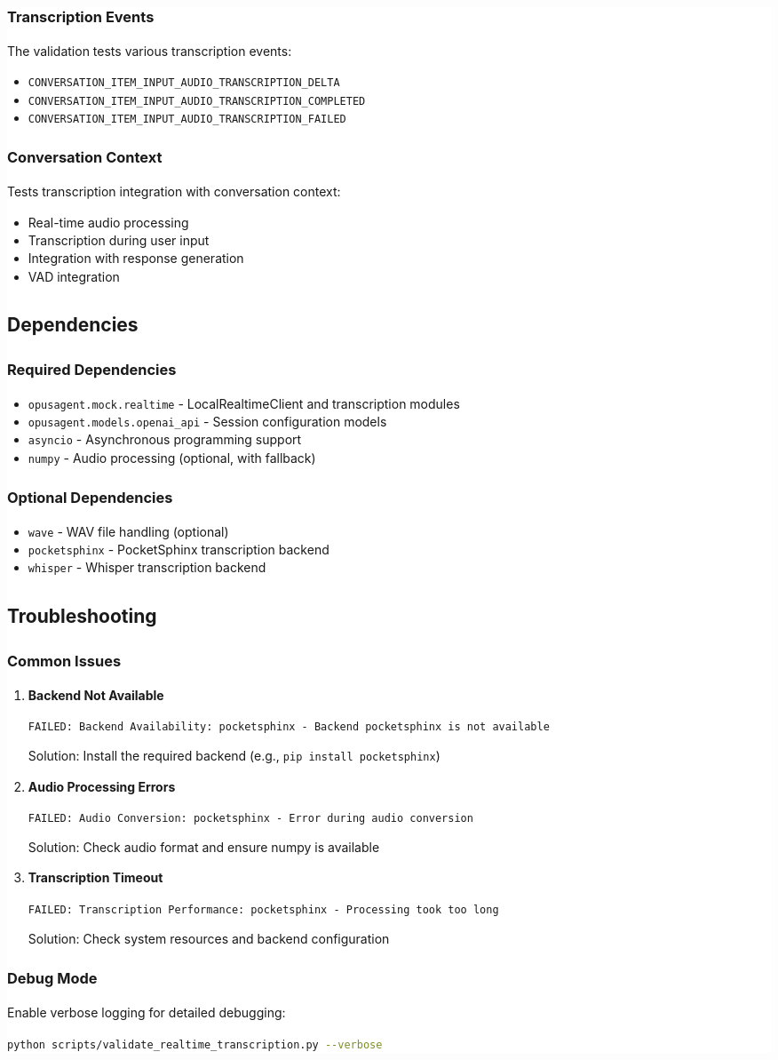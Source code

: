 ### Transcription Events
The validation tests various transcription events:
- `CONVERSATION_ITEM_INPUT_AUDIO_TRANSCRIPTION_DELTA`
- `CONVERSATION_ITEM_INPUT_AUDIO_TRANSCRIPTION_COMPLETED`
- `CONVERSATION_ITEM_INPUT_AUDIO_TRANSCRIPTION_FAILED`

### Conversation Context
Tests transcription integration with conversation context:
- Real-time audio processing
- Transcription during user input
- Integration with response generation
- VAD integration

## Dependencies

### Required Dependencies
- `opusagent.mock.realtime` - LocalRealtimeClient and transcription modules
- `opusagent.models.openai_api` - Session configuration models
- `asyncio` - Asynchronous programming support
- `numpy` - Audio processing (optional, with fallback)

### Optional Dependencies
- `wave` - WAV file handling (optional)
- `pocketsphinx` - PocketSphinx transcription backend
- `whisper` - Whisper transcription backend

## Troubleshooting

### Common Issues

1. **Backend Not Available**
   ```
   FAILED: Backend Availability: pocketsphinx - Backend pocketsphinx is not available
   ```
   Solution: Install the required backend (e.g., `pip install pocketsphinx`)

2. **Audio Processing Errors**
   ```
   FAILED: Audio Conversion: pocketsphinx - Error during audio conversion
   ```
   Solution: Check audio format and ensure numpy is available

3. **Transcription Timeout**
   ```
   FAILED: Transcription Performance: pocketsphinx - Processing took too long
   ```
   Solution: Check system resources and backend configuration

### Debug Mode
Enable verbose logging for detailed debugging:
```bash
python scripts/validate_realtime_transcription.py --verbose
```
